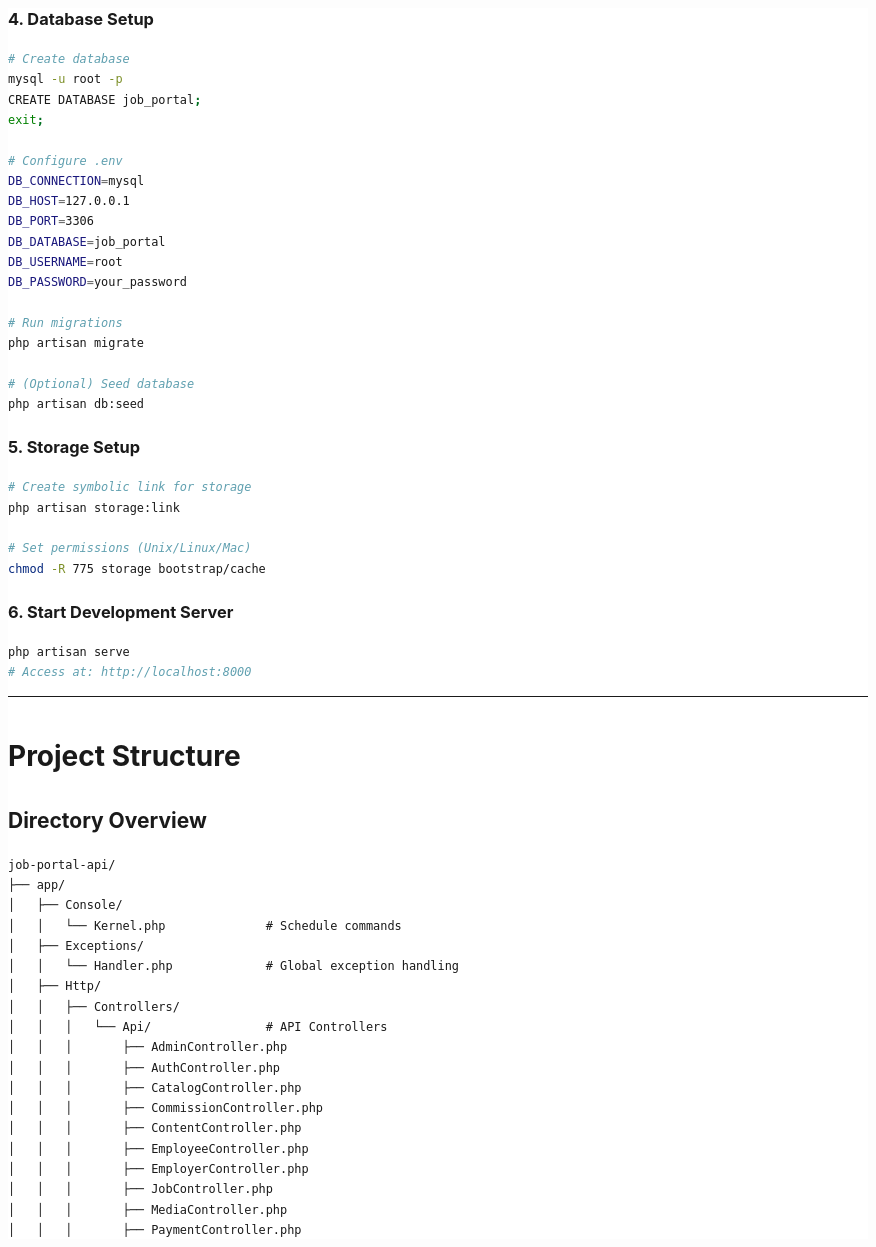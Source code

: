 ### 4. Database Setup
```bash
# Create database
mysql -u root -p
CREATE DATABASE job_portal;
exit;

# Configure .env
DB_CONNECTION=mysql
DB_HOST=127.0.0.1
DB_PORT=3306
DB_DATABASE=job_portal
DB_USERNAME=root
DB_PASSWORD=your_password

# Run migrations
php artisan migrate

# (Optional) Seed database
php artisan db:seed
```

### 5. Storage Setup
```bash
# Create symbolic link for storage
php artisan storage:link

# Set permissions (Unix/Linux/Mac)
chmod -R 775 storage bootstrap/cache
```

### 6. Start Development Server
```bash
php artisan serve
# Access at: http://localhost:8000
```

---

# Project Structure

## Directory Overview

```
job-portal-api/
├── app/
│   ├── Console/
│   │   └── Kernel.php              # Schedule commands
│   ├── Exceptions/
│   │   └── Handler.php             # Global exception handling
│   ├── Http/
│   │   ├── Controllers/
│   │   │   └── Api/                # API Controllers
│   │   │       ├── AdminController.php
│   │   │       ├── AuthController.php
│   │   │       ├── CatalogController.php
│   │   │       ├── CommissionController.php
│   │   │       ├── ContentController.php
│   │   │       ├── EmployeeController.php
│   │   │       ├── EmployerController.php
│   │   │       ├── JobController.php
│   │   │       ├── MediaController.php
│   │   │       ├── PaymentController.php
```